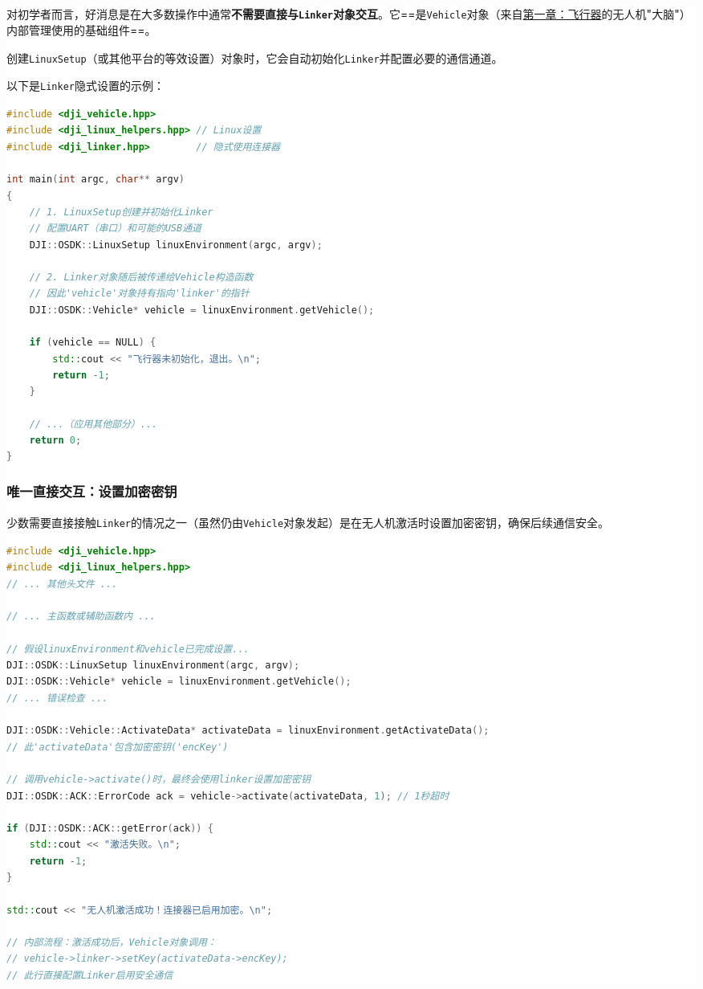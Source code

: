 对初学者而言，好消息是在大多数操作中通常**不需要直接与`Linker`对象交互**。它==是`Vehicle`对象（来自[第一章：飞行器](01_vehicle_.md)的无人机"大脑"）内部管理使用的基础组件==。

创建`LinuxSetup`（或其他平台的等效设置）对象时，它会自动初始化`Linker`并配置必要的通信通道。

以下是`Linker`隐式设置的示例：

```cpp
#include <dji_vehicle.hpp>
#include <dji_linux_helpers.hpp> // Linux设置
#include <dji_linker.hpp>        // 隐式使用连接器

int main(int argc, char** argv) 
{
    // 1. LinuxSetup创建并初始化Linker
    // 配置UART（串口）和可能的USB通道
    DJI::OSDK::LinuxSetup linuxEnvironment(argc, argv);
    
    // 2. Linker对象随后被传递给Vehicle构造函数
    // 因此'vehicle'对象持有指向'linker'的指针
    DJI::OSDK::Vehicle* vehicle = linuxEnvironment.getVehicle();

    if (vehicle == NULL) {
        std::cout << "飞行器未初始化，退出。\n";
        return -1;
    }

    // ...（应用其他部分）...
    return 0;
}
```

### 唯一直接交互：设置加密密钥

少数需要直接接触`Linker`的情况之一（虽然仍由`Vehicle`对象发起）是在无人机激活时设置加密密钥，确保后续通信安全。

```cpp
#include <dji_vehicle.hpp>
#include <dji_linux_helpers.hpp>
// ... 其他头文件 ...

// ... 主函数或辅助函数内 ...

// 假设linuxEnvironment和vehicle已完成设置...
DJI::OSDK::LinuxSetup linuxEnvironment(argc, argv);
DJI::OSDK::Vehicle* vehicle = linuxEnvironment.getVehicle();
// ... 错误检查 ...

DJI::OSDK::Vehicle::ActivateData* activateData = linuxEnvironment.getActivateData();
// 此'activateData'包含加密密钥('encKey')

// 调用vehicle->activate()时，最终会使用linker设置加密密钥
DJI::OSDK::ACK::ErrorCode ack = vehicle->activate(activateData, 1); // 1秒超时

if (DJI::OSDK::ACK::getError(ack)) {
    std::cout << "激活失败。\n";
    return -1;
}

std::cout << "无人机激活成功！连接器已启用加密。\n";

// 内部流程：激活成功后，Vehicle对象调用：
// vehicle->linker->setKey(activateData->encKey);
// 此行直接配置Linker启用安全通信
```

